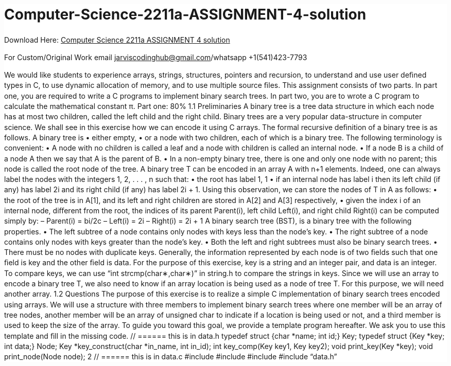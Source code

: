 # Computer-Science-2211a-ASSIGNMENT-4-solution

Download Here: [Computer Science 2211a ASSIGNMENT 4 solution](https://jarviscodinghub.com/assignment/computer-science-2211a-assignment-4-solution/)

For Custom/Original Work email jarviscodinghub@gmail.com/whatsapp +1(541)423-7793

 We would like students to experience arrays, strings, structures, pointers and recursion, to understand and use user deﬁned types in C, to use dynamic allocation of memory, and to use multiple source ﬁles.
This assignment consists of two parts. In part one, you are required to write a C programs to implement binary search trees. In part two, you are to wrote a C program to calculate the mathematical constant π.
Part one: 80%
1.1 Preliminaries A binary tree is a tree data structure in which each node has at most two children, called the left child and the right child. Binary trees are a very popular data-structure in computer science. We shall see in this exercise how we can encode it using C arrays. The formal recursive deﬁnition of a binary tree is as follows. A binary tree is
• either empty,
• or a node with two children, each of which is a binary tree.
The following terminology is convenient:
• A node with no children is called a leaf and a node with children is called an internal node.
• If a node B is a child of a node A then we say that A is the parent of B.
• In a non-empty binary tree, there is one and only one node with no parent; this node is called the root node of the tree.
A binary tree T can be encoded in an array A with n+1 elements. Indeed, one can always label the nodes with the integers 1, 2, . . . , n such that:
• the root has label 1,
1
• if an internal node has label i then its left child (if any) has label 2i and its right child (if any) has label 2i + 1.
Using this observation, we can store the nodes of T in A as follows:
• the root of the tree is in A[1], and its left and right children are stored in A[2] and A[3] respectively,
• given the index i of an internal node, diﬀerent from the root, the indices of its parent Parent(i), left child Left(i), and right child Right(i) can be computed simply by:
– Parent(i) = bi/2c – Left(i) = 2i – Right(i) = 2i + 1
A binary search tree (BST), is a binary tree with the following properties.
• The left subtree of a node contains only nodes with keys less than the node’s key.
• The right subtree of a node contains only nodes with keys greater than the node’s key.
• Both the left and right subtrees must also be binary search trees.
• There must be no nodes with duplicate keys.
Generally, the information represented by each node is of two ﬁelds such that one ﬁeld is key and the other ﬁeld is data. For the purpose of this exercise, key is a string and an integer pair, and data is an integer. To compare keys, we can use “int strcmp(char∗,char∗)” in string.h to compare the strings in keys. Since we will use an array to encode a binary tree T, we also need to know if an array location is being used as a node of tree T. For this purpose, we will need another array.
1.2 Questions The purpose of this exercise is to realize a simple C implementation of binary search trees encoded using arrays. We will use a structure with three members to implement binary search trees where one member will be an array of tree nodes, another member will be an array of unsigned char to indicate if a location is being used or not, and a third member is used to keep the size of the array. To guide you toward this goal, we provide a template program hereafter. We ask you to use this template and ﬁll in the missing code.
// ====== this is in data.h
typedef struct {char *name; int id;} Key; typedef struct {Key *key; int data;} Node; Key *key_construct(char *in_name, int in_id); int key_comp(Key key1, Key key2); void print_key(Key *key); void print_node(Node node);
2
// ====== this is in data.c
#include #include #include #include “data.h”